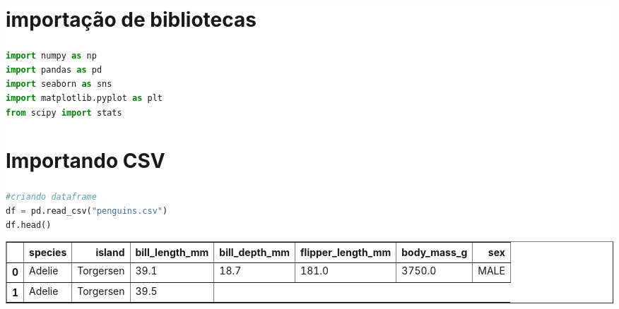 # importação de bibliotecas


```python
import numpy as np
import pandas as pd
import seaborn as sns
import matplotlib.pyplot as plt
from scipy import stats
```

# Importando CSV


```python
#criando dataframe
df = pd.read_csv("penguins.csv")
df.head()
```




<div>
<style scoped>
    .dataframe tbody tr th:only-of-type {
        vertical-align: middle;
    }

    .dataframe tbody tr th {
        vertical-align: top;
    }

    .dataframe thead th {
        text-align: right;
    }
</style>
<table border="1" class="dataframe">
  <thead>
    <tr style="text-align: right;">
      <th></th>
      <th>species</th>
      <th>island</th>
      <th>bill_length_mm</th>
      <th>bill_depth_mm</th>
      <th>flipper_length_mm</th>
      <th>body_mass_g</th>
      <th>sex</th>
    </tr>
  </thead>
  <tbody>
    <tr>
      <th>0</th>
      <td>Adelie</td>
      <td>Torgersen</td>
      <td>39.1</td>
      <td>18.7</td>
      <td>181.0</td>
      <td>3750.0</td>
      <td>MALE</td>
    </tr>
    <tr>
      <th>1</th>
      <td>Adelie</td>
      <td>Torgersen</td>
      <td>39.5</td>